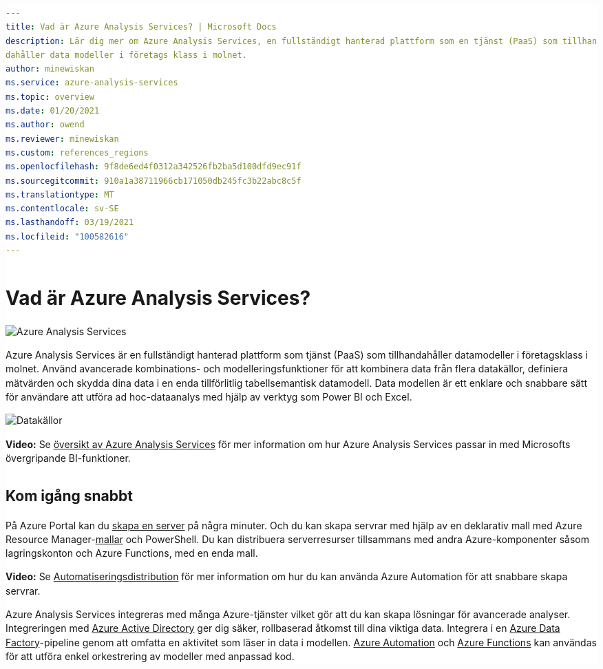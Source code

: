 ```yaml
---
title: Vad är Azure Analysis Services? | Microsoft Docs
description: Lär dig mer om Azure Analysis Services, en fullständigt hanterad plattform som en tjänst (PaaS) som tillhandahåller data modeller i företags klass i molnet.
author: minewiskan
ms.service: azure-analysis-services
ms.topic: overview
ms.date: 01/20/2021
ms.author: owend
ms.reviewer: minewiskan
ms.custom: references_regions
ms.openlocfilehash: 9f8de6ed4f0312a342526fb2ba5d100dfd9ec91f
ms.sourcegitcommit: 910a1a38711966cb171050db245fc3b22abc8c5f
ms.translationtype: MT
ms.contentlocale: sv-SE
ms.lasthandoff: 03/19/2021
ms.locfileid: "100582616"
---
```

# <a name="what-is-azure-analysis-services"></a>Vad är Azure Analysis Services?

![Azure Analysis Services](./media/analysis-services-overview/aas-overview-aas-icon.png)

Azure Analysis Services är en fullständigt hanterad plattform som tjänst (PaaS) som tillhandahåller datamodeller i företagsklass i molnet. Använd avancerade kombinations- och modelleringsfunktioner för att kombinera data från flera datakällor, definiera mätvärden och skydda dina data i en enda tillförlitlig tabellsemantisk datamodell. Data modellen är ett enklare och snabbare sätt för användare att utföra ad hoc-dataanalys med hjälp av verktyg som Power BI och Excel.

![Datakällor](./media/analysis-services-overview/aas-overview-overall.png)

**Video:** Se [översikt av Azure Analysis Services](https://sec.ch9.ms/ch9/d6dd/a1cda46b-ef03-4cea-8f11-68da23c5d6dd/AzureASoverview_high.mp4) för mer information om hur Azure Analysis Services passar in med Microsofts övergripande BI-funktioner.

## <a name="get-up-and-running-quickly"></a>Kom igång snabbt

På Azure Portal kan du [skapa en server](analysis-services-create-server.md) på några minuter. Och du kan skapa servrar med hjälp av en deklarativ mall med Azure Resource Manager-[mallar](../azure-resource-manager/templates/quickstart-create-templates-use-the-portal.md) och PowerShell. Du kan distribuera serverresurser tillsammans med andra Azure-komponenter såsom lagringskonton och Azure Functions, med en enda mall. 

**Video:** Se [Automatiseringsdistribution](https://channel9.msdn.com/series/Azure-Analysis-Services/AzureAnalysisServicesAutomation) för mer information om hur du kan använda Azure Automation för att snabbare skapa servrar.

Azure Analysis Services integreras med många Azure-tjänster vilket gör att du kan skapa lösningar för avancerade analyser. Integreringen med [Azure Active Directory](../active-directory/fundamentals/active-directory-whatis.md) ger dig säker, rollbaserad åtkomst till dina viktiga data. Integrera i en [Azure Data Factory](../data-factory/introduction.md)-pipeline genom att omfatta en aktivitet som läser in data i modellen. [Azure Automation](../automation/automation-intro.md) och [Azure Functions](../azure-functions/functions-overview.md) kan användas för att utföra enkel orkestrering av modeller med anpassad kod. 
